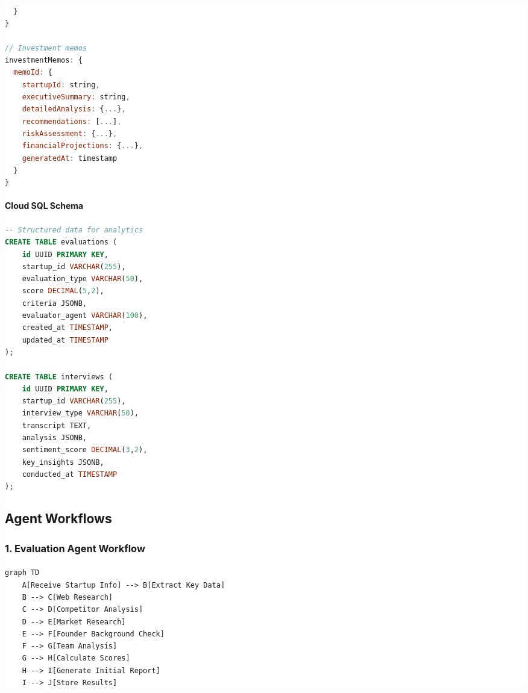 ```javascript
  }
}

// Investment memos
investmentMemos: {
  memoId: {
    startupId: string,
    executiveSummary: string,
    detailedAnalysis: {...},
    recommendations: [...],
    riskAssessment: {...},
    financialProjections: {...},
    generatedAt: timestamp
  }
}
```

#### Cloud SQL Schema
```sql
-- Structured data for analytics
CREATE TABLE evaluations (
    id UUID PRIMARY KEY,
    startup_id VARCHAR(255),
    evaluation_type VARCHAR(50),
    score DECIMAL(5,2),
    criteria JSONB,
    evaluator_agent VARCHAR(100),
    created_at TIMESTAMP,
    updated_at TIMESTAMP
);

CREATE TABLE interviews (
    id UUID PRIMARY KEY,
    startup_id VARCHAR(255),
    interview_type VARCHAR(50),
    transcript TEXT,
    analysis JSONB,
    sentiment_score DECIMAL(3,2),
    key_insights JSONB,
    conducted_at TIMESTAMP
);
```

## Agent Workflows

### 1. Evaluation Agent Workflow
```mermaid
graph TD
    A[Receive Startup Info] --> B[Extract Key Data]
    B --> C[Web Research]
    C --> D[Competitor Analysis]
    D --> E[Market Research]
    E --> F[Founder Background Check]
    F --> G[Team Analysis]
    G --> H[Calculate Scores]
    H --> I[Generate Initial Report]
    I --> J[Store Results]
```

